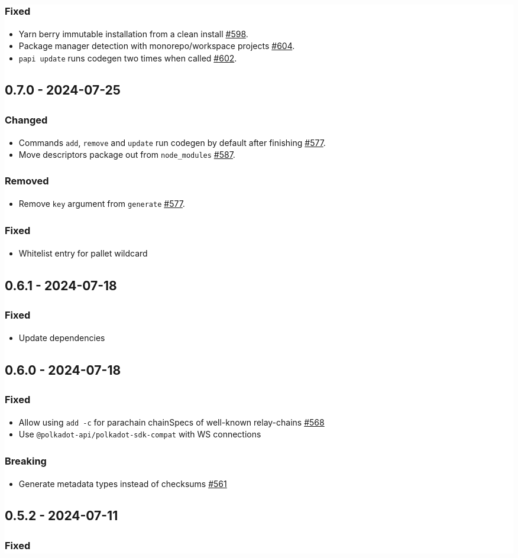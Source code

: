 ### Fixed

- Yarn berry immutable installation from a clean install [#598](https://github.com/polkadot-api/polkadot-api/pull/598).
- Package manager detection with monorepo/workspace projects [#604](https://github.com/polkadot-api/polkadot-api/pull/604).
- `papi update` runs codegen two times when called [#602](https://github.com/polkadot-api/polkadot-api/pull/602).

## 0.7.0 - 2024-07-25

### Changed

- Commands `add`, `remove` and `update` run codegen by default after finishing [#577](https://github.com/polkadot-api/polkadot-api/pull/577).
- Move descriptors package out from `node_modules` [#587](https://github.com/polkadot-api/polkadot-api/pull/587).

### Removed

- Remove `key` argument from `generate` [#577](https://github.com/polkadot-api/polkadot-api/pull/577).

### Fixed

- Whitelist entry for pallet wildcard

## 0.6.1 - 2024-07-18

### Fixed

- Update dependencies

## 0.6.0 - 2024-07-18

### Fixed

- Allow using `add -c` for parachain chainSpecs of well-known relay-chains [#568](https://github.com/polkadot-api/polkadot-api/pull/568)
- Use `@polkadot-api/polkadot-sdk-compat` with WS connections

### Breaking

- Generate metadata types instead of checksums [#561](https://github.com/polkadot-api/polkadot-api/pull/561)

## 0.5.2 - 2024-07-11

### Fixed
